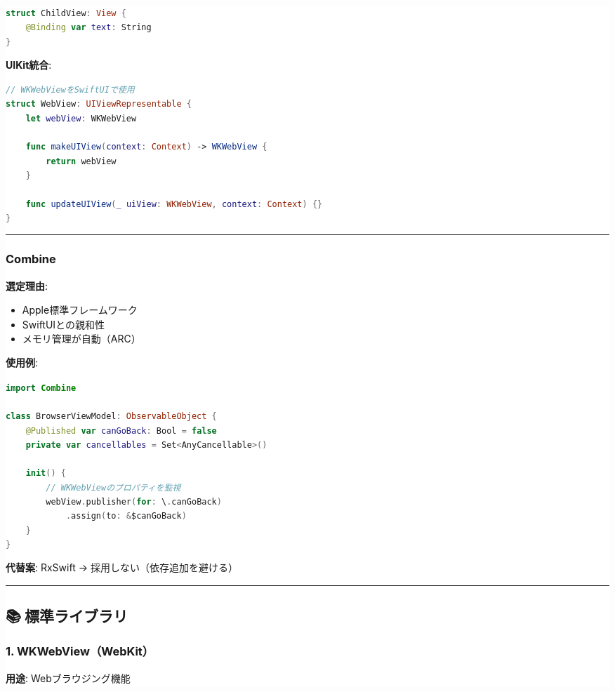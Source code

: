 ```swift
struct ChildView: View {
    @Binding var text: String
}
```

**UIKit統合**:
```swift
// WKWebViewをSwiftUIで使用
struct WebView: UIViewRepresentable {
    let webView: WKWebView

    func makeUIView(context: Context) -> WKWebView {
        return webView
    }

    func updateUIView(_ uiView: WKWebView, context: Context) {}
}
```

---

### Combine

**選定理由**:
- Apple標準フレームワーク
- SwiftUIとの親和性
- メモリ管理が自動（ARC）

**使用例**:
```swift
import Combine

class BrowserViewModel: ObservableObject {
    @Published var canGoBack: Bool = false
    private var cancellables = Set<AnyCancellable>()

    init() {
        // WKWebViewのプロパティを監視
        webView.publisher(for: \.canGoBack)
            .assign(to: &$canGoBack)
    }
}
```

**代替案**: RxSwift → 採用しない（依存追加を避ける）

---

## 📚 標準ライブラリ

### 1. WKWebView（WebKit）

**用途**: Webブラウジング機能
